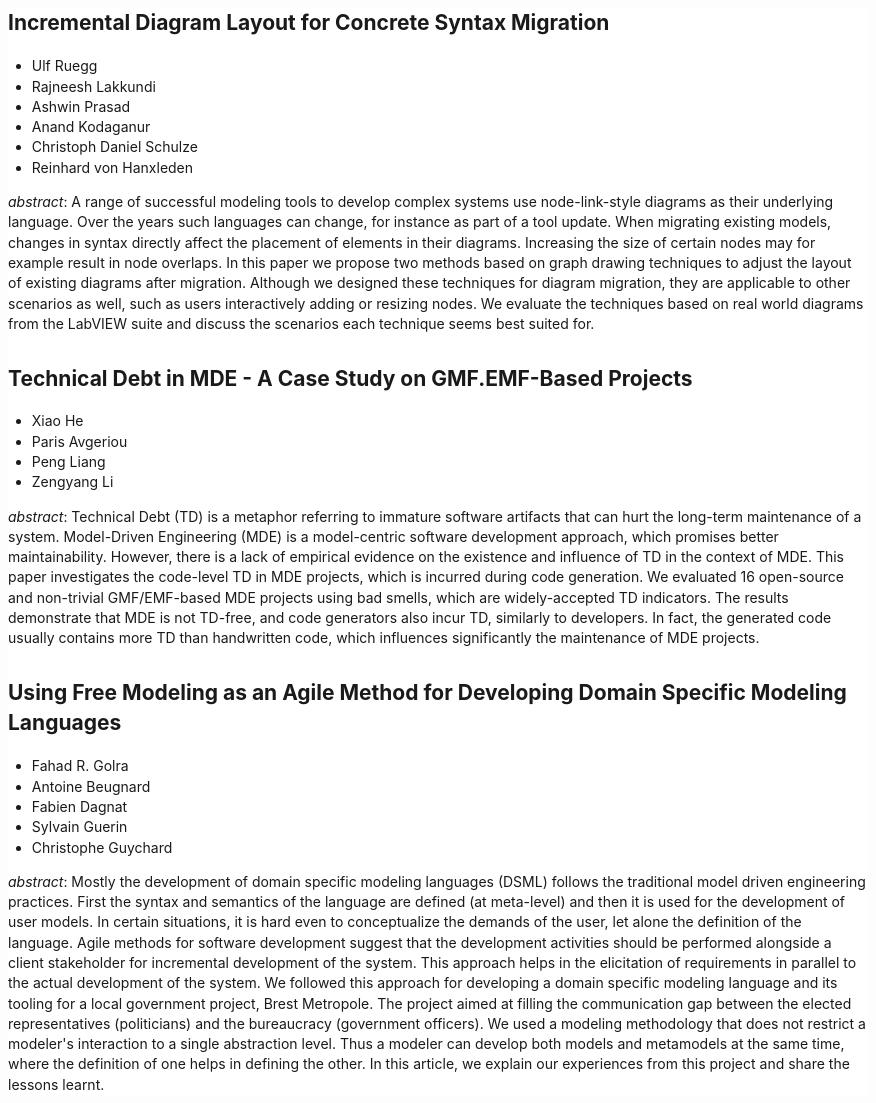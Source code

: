 ## Incremental Diagram Layout for Concrete Syntax Migration
- Ulf Ruegg
- Rajneesh Lakkundi
- Ashwin Prasad
- Anand Kodaganur
- Christoph Daniel Schulze
- Reinhard von Hanxleden

*abstract*:
A range of successful modeling tools to develop complex systems use node-link-style diagrams as their underlying language. Over the years such languages can change, for instance as part of a tool update. When migrating existing models, changes in syntax directly affect the placement of elements in their diagrams. Increasing the size of certain nodes may for example result in node overlaps. In this paper we propose two methods based on graph drawing techniques to adjust the layout of existing diagrams after migration. Although we designed these techniques for diagram migration, they are applicable to other scenarios as well, such as users interactively adding or resizing nodes. We evaluate the techniques based on real world diagrams from the LabVIEW suite and discuss the scenarios each technique seems best suited for.

## Technical Debt in MDE - A Case Study on GMF.EMF-Based Projects
- Xiao He
- Paris Avgeriou
- Peng Liang
- Zengyang Li

*abstract*:
Technical Debt (TD) is a metaphor referring to immature software artifacts that can hurt the long-term maintenance of a system. Model-Driven Engineering (MDE) is a model-centric software development approach, which promises better maintainability. However, there is a lack of empirical evidence on the existence and influence of TD in the context of MDE. This paper investigates the code-level TD in MDE projects, which is incurred during code generation. We evaluated 16 open-source and non-trivial GMF/EMF-based MDE projects using bad smells, which are widely-accepted TD indicators. The results demonstrate that MDE is not TD-free, and code generators also incur TD, similarly to developers. In fact, the generated code usually contains more TD than handwritten code, which influences significantly the maintenance of MDE projects.

## Using Free Modeling as an Agile Method for Developing Domain Specific Modeling Languages
- Fahad R. Golra
- Antoine Beugnard
- Fabien Dagnat
- Sylvain Guerin
- Christophe Guychard

*abstract*:
Mostly the development of domain specific modeling languages (DSML) follows the traditional model driven engineering practices. First the syntax and semantics of the language are defined (at meta-level) and then it is used for the development of user models.  In certain situations, it is hard even to conceptualize the demands of the user, let alone the definition of the language.  Agile methods for software development suggest that the development activities should be performed alongside a client stakeholder for incremental development of the system.  This approach helps in the elicitation of requirements in parallel to the actual development of the system. We followed this approach for developing a domain specific modeling language and its tooling for a local government project, Brest Metropole.  The project aimed at filling the communication gap between the elected representatives (politicians) and the bureaucracy (government officers).  We used a modeling methodology that does not restrict a modeler's interaction to a single abstraction level.  Thus a modeler can develop both models and metamodels at the same time, where the definition of one helps in defining the other. In this article, we explain our experiences from this project and share the lessons learnt.
